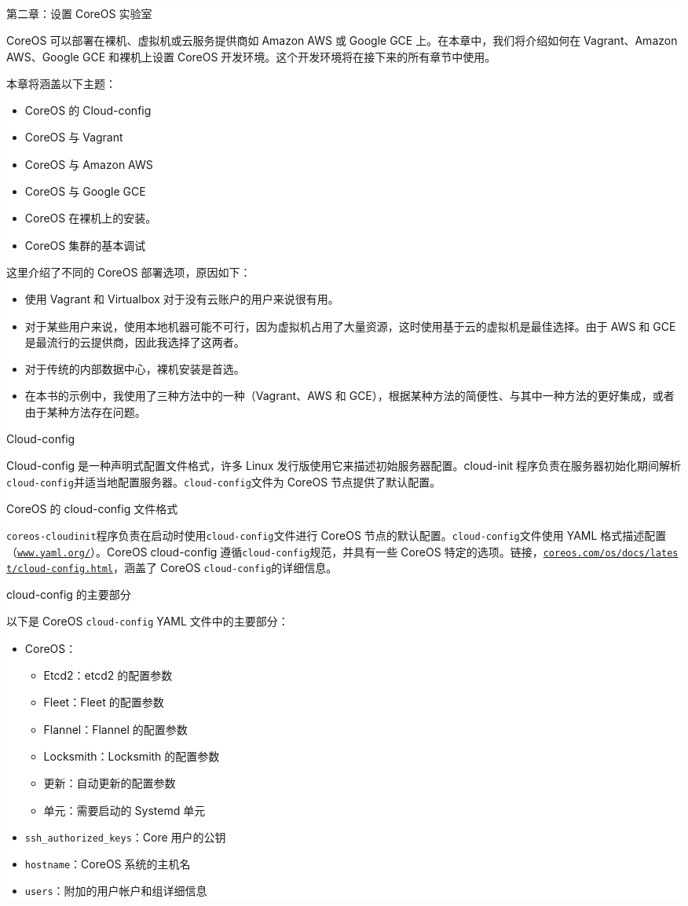 第二章：设置 CoreOS 实验室

CoreOS 可以部署在裸机、虚拟机或云服务提供商如 Amazon AWS 或 Google GCE 上。在本章中，我们将介绍如何在 Vagrant、Amazon AWS、Google GCE 和裸机上设置 CoreOS 开发环境。这个开发环境将在接下来的所有章节中使用。

本章将涵盖以下主题：

+   CoreOS 的 Cloud-config

+   CoreOS 与 Vagrant

+   CoreOS 与 Amazon AWS

+   CoreOS 与 Google GCE

+   CoreOS 在裸机上的安装。

+   CoreOS 集群的基本调试

这里介绍了不同的 CoreOS 部署选项，原因如下：

+   使用 Vagrant 和 Virtualbox 对于没有云账户的用户来说很有用。

+   对于某些用户来说，使用本地机器可能不可行，因为虚拟机占用了大量资源，这时使用基于云的虚拟机是最佳选择。由于 AWS 和 GCE 是最流行的云提供商，因此我选择了这两者。

+   对于传统的内部数据中心，裸机安装是首选。

+   在本书的示例中，我使用了三种方法中的一种（Vagrant、AWS 和 GCE），根据某种方法的简便性、与其中一种方法的更好集成，或者由于某种方法存在问题。

Cloud-config

Cloud-config 是一种声明式配置文件格式，许多 Linux 发行版使用它来描述初始服务器配置。cloud-init 程序负责在服务器初始化期间解析`cloud-config`并适当地配置服务器。`cloud-config`文件为 CoreOS 节点提供了默认配置。

CoreOS 的 cloud-config 文件格式

`coreos-cloudinit`程序负责在启动时使用`cloud-config`文件进行 CoreOS 节点的默认配置。`cloud-config`文件使用 YAML 格式描述配置（[`www.yaml.org/`](http://www.yaml.org/)）。CoreOS cloud-config 遵循`cloud-config`规范，并具有一些 CoreOS 特定的选项。链接，[`coreos.com/os/docs/latest/cloud-config.html`](https://coreos.com/os/docs/latest/cloud-config.html)，涵盖了 CoreOS `cloud-config`的详细信息。

cloud-config 的主要部分

以下是 CoreOS `cloud-config` YAML 文件中的主要部分：

+   CoreOS：

    +   Etcd2：etcd2 的配置参数

    +   Fleet：Fleet 的配置参数

    +   Flannel：Flannel 的配置参数

    +   Locksmith：Locksmith 的配置参数

    +   更新：自动更新的配置参数

    +   单元：需要启动的 Systemd 单元

+   `ssh_authorized_keys`：Core 用户的公钥

+   `hostname`：CoreOS 系统的主机名

+   `users`：附加的用户帐户和组详细信息
